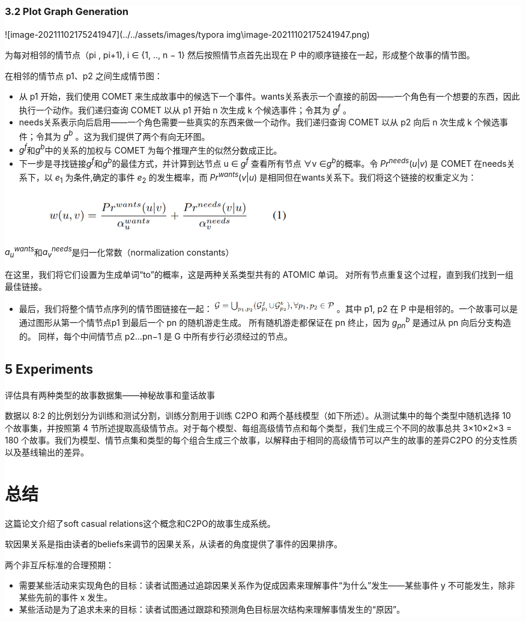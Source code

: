 

### 3.2	Plot Graph Generation

![image-20211102175241947](../../assets/images/typora img\image-20211102175241947.png)

为每对相邻的情节点（pi , pi+1), i ∈ {1, .., n − 1} 然后按照情节点首先出现在 P 中的顺序链接在一起，形成整个故事的情节图。

在相邻的情节点 p1、p2 之间生成情节图：

- 从 p1 开始，我们使用 COMET 来生成故事中的候选下一个事件。wants关系表示一个直接的前因——一个角色有一个想要的东西，因此执行一个动作。我们递归查询 COMET 以从 p1 开始 n 次生成 k 个候选事件；令其为 $g^{f}$ 。
- needs关系表示向后启用——一个角色需要一些真实的东西来做一个动作。我们递归查询 COMET 以从 p2 向后 n 次生成 k 个候选事件；令其为 $g^b$ 。这为我们提供了两个有向无环图。
-  $g^f$和$g^b$中的关系的加权与 COMET 为每个推理产生的似然分数成正比。
- 下一步是寻找链接$g^f$和$g^b$的最佳方式，并计算到达节点 u ∈ $g^f$ 查看所有节点 ∀v ∈$g^b$的概率。令 $Pr^{needs}(u|v)$ 是 COMET 在needs关系下，以 $e_1$ 为条件,确定的事件 $e_2$ 的发生概率，而 $Pr^{wants}(v|u)$ 是相同但在wants关系下。我们将这个链接的权重定义为：

<img src="../../assets/images/typora img/image-20211102180908397.png" alt="image-20211102180908397" style="zoom:50%;" />

$a^{wants}_u$和$a^{needs}_v$是归一化常数（normalization constants）

在这里，我们将它们设置为生成单词“to”的概率，这是两种关系类型共有的 ATOMIC 单词。 对所有节点重复这个过程，直到我们找到一组最佳链接。

- 最后，我们将整个情节点序列的情节图链接在一起：<img src="../../assets/images/typora img/image-20211102181639996.png" alt="image-20211102181639996" style="zoom:33%;" /> 。其中 p1, p2 在 P 中是相邻的。一个故事可以是 通过图形从第一个情节点p1 到最后一个 pn 的随机游走生成。 所有随机游走都保证在 pn 终止，因为 $g^b _{pn}$ 是通过从 pn 向后分支构造的。 同样，每个中间情节点 p2...pn−1 是 G 中所有步行必须经过的节点。



## 5	Experiments

评估具有两种类型的故事数据集——神秘故事和童话故事

数据以 8:2 的比例划分为训练和测试分割，训练分割用于训练 C2PO 和两个基线模型（如下所述）。从测试集中的每个类型中随机选择 10 个故事集，并按照第 4 节所述提取高级情节点。对于每个模型、每组高级情节点和每个类型，我们生成三个不同的故事总共 3×10×2×3 = 180 个故事。我们为模型、情节点集和类型的每个组合生成三个故事，以解释由于相同的高级情节可以产生的故事的差异C2PO 的分支性质以及基线输出的差异。



# 总结

这篇论文介绍了soft casual relations这个概念和C2PO的故事生成系统。

软因果关系是指由读者的beliefs来调节的因果关系，从读者的角度提供了事件的因果排序。

两个非互斥标准的合理预期：

- 需要某些活动来实现角色的目标：读者试图通过追踪因果关系作为促成因素来理解事件“为什么”发生——某些事件 y 不可能发生，除非某些先前的事件 x 发生。
- 某些活动是为了追求未来的目标：读者试图通过跟踪和预测角色目标层次结构来理解事情发生的“原因”。
